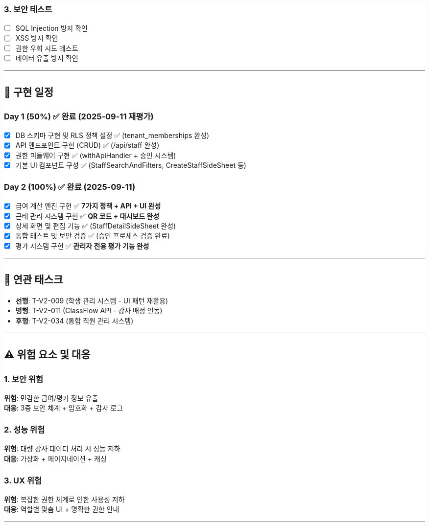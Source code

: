 ### 3. 보안 테스트
- [ ] SQL Injection 방지 확인
- [ ] XSS 방지 확인
- [ ] 권한 우회 시도 테스트
- [ ] 데이터 유출 방지 확인

---

## 📅 구현 일정

### Day 1 (50%) ✅ **완료** (2025-09-11 재평가)
- [x] DB 스키마 구현 및 RLS 정책 설정 ✅ (tenant_memberships 완성)
- [x] API 엔드포인트 구현 (CRUD) ✅ (/api/staff 완성)
- [x] 권한 미들웨어 구현 ✅ (withApiHandler + 승인 시스템)
- [x] 기본 UI 컴포넌트 구성 ✅ (StaffSearchAndFilters, CreateStaffSideSheet 등)

### Day 2 (100%) ✅ **완료** (2025-09-11)
- [x] 급여 계산 엔진 구현 ✅ **7가지 정책 + API + UI 완성**
- [x] 근태 관리 시스템 구현 ✅ **QR 코드 + 대시보드 완성**
- [x] 상세 화면 및 편집 기능 ✅ (StaffDetailSideSheet 완성)
- [x] 통합 테스트 및 보안 검증 ✅ (승인 프로세스 검증 완료)
- [x] 평가 시스템 구현 ✅ **관리자 전용 평가 기능 완성**

---

## 🔗 연관 태스크

- **선행**: T-V2-009 (학생 관리 시스템 - UI 패턴 재활용)
- **병행**: T-V2-011 (ClassFlow API - 강사 배정 연동)
- **후행**: T-V2-034 (통합 직원 관리 시스템)

---

## ⚠️ 위험 요소 및 대응

### 1. 보안 위험
**위험**: 민감한 급여/평가 정보 유출  
**대응**: 3중 보안 체계 + 암호화 + 감사 로그

### 2. 성능 위험
**위험**: 대량 강사 데이터 처리 시 성능 저하  
**대응**: 가상화 + 페이지네이션 + 캐싱

### 3. UX 위험
**위험**: 복잡한 권한 체계로 인한 사용성 저하  
**대응**: 역할별 맞춤 UI + 명확한 권한 안내

---
